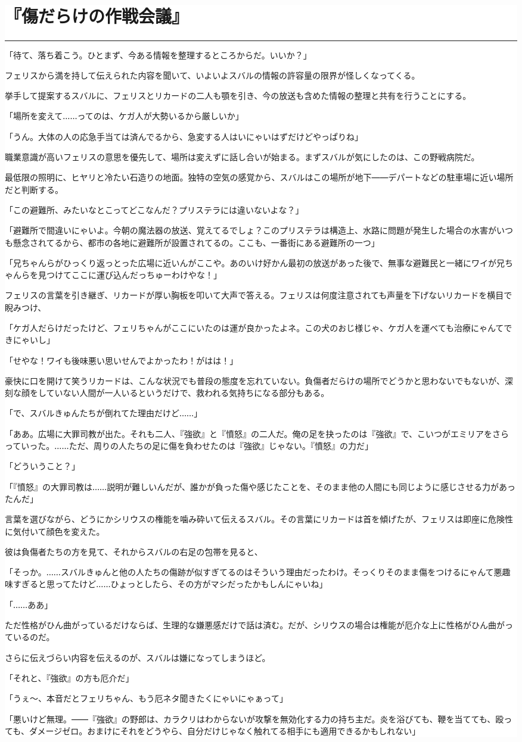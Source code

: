 # 『傷だらけの作戦会議』

------

「待て、落ち着こう。ひとまず、今ある情報を整理するところからだ。いいか？」

フェリスから満を持して伝えられた内容を聞いて、いよいよスバルの情報の許容量の限界が怪しくなってくる。

挙手して提案するスバルに、フェリスとリカードの二人も顎を引き、今の放送も含めた情報の整理と共有を行うことにする。

「場所を変えて……ってのは、ケガ人が大勢いるから厳しいか」

「うん。大体の人の応急手当ては済んでるから、急変する人はいにゃいはずだけどやっぱりね」

職業意識が高いフェリスの意思を優先して、場所は変えずに話し合いが始まる。まずスバルが気にしたのは、この野戦病院だ。

最低限の照明に、ヒヤリと冷たい石造りの地面。独特の空気の感覚から、スバルはこの場所が地下――デパートなどの駐車場に近い場所だと判断する。

「この避難所、みたいなとこってどこなんだ？プリステラには違いないよな？」

「避難所で間違いにゃいよ。今朝の魔法器の放送、覚えてるでしょ？このプリステラは構造上、水路に問題が発生した場合の水害がいつも懸念されてるから、都市の各地に避難所が設置されてるの。ここも、一番街にある避難所の一つ」

「兄ちゃんらがひっくり返っとった広場に近いんがここや。あのいけ好かん最初の放送があった後で、無事な避難民と一緒にワイが兄ちゃんらを見つけてここに運び込んだっちゅーわけやな！」

フェリスの言葉を引き継ぎ、リカードが厚い胸板を叩いて大声で答える。フェリスは何度注意されても声量を下げないリカードを横目で睨みつけ、

「ケガ人だらけだったけど、フェリちゃんがここにいたのは運が良かったよネ。この犬のおじ様じゃ、ケガ人を運べても治療にゃんてできにゃいし」

「せやな！ワイも後味悪い思いせんでよかったわ！がはは！」

豪快に口を開けて笑うリカードは、こんな状況でも普段の態度を忘れていない。負傷者だらけの場所でどうかと思わないでもないが、深刻な顔をしていない人間が一人いるというだけで、救われる気持ちになる部分もある。

「で、スバルきゅんたちが倒れてた理由だけど……」

「ああ。広場に大罪司教が出た。それも二人、『強欲』と『憤怒』の二人だ。俺の足を抉ったのは『強欲』で、こいつがエミリアをさらっていった。……ただ、周りの人たちの足に傷を負わせたのは『強欲』じゃない。『憤怒』の力だ」

「どういうこと？」

「『憤怒』の大罪司教は……説明が難しいんだが、誰かが負った傷や感じたことを、そのまま他の人間にも同じように感じさせる力があったんだ」

言葉を選びながら、どうにかシリウスの権能を噛み砕いて伝えるスバル。その言葉にリカードは首を傾げたが、フェリスは即座に危険性に気付いて顔色を変えた。

彼は負傷者たちの方を見て、それからスバルの右足の包帯を見ると、

「そっか。……スバルきゅんと他の人たちの傷跡が似すぎてるのはそういう理由だったわけ。そっくりそのまま傷をつけるにゃんて悪趣味すぎると思ってたけど……ひょっとしたら、その方がマシだったかもしんにゃいね」

「……ああ」

ただ性格がひん曲がっているだけならば、生理的な嫌悪感だけで話は済む。だが、シリウスの場合は権能が厄介な上に性格がひん曲がっているのだ。

さらに伝えづらい内容を伝えるのが、スバルは嫌になってしまうほど。

「それと、『強欲』の方も厄介だ」

「うぇ～、本音だとフェリちゃん、もう厄ネタ聞きたくにゃいにゃぁって」

「悪いけど無理。――『強欲』の野郎は、カラクリはわからないが攻撃を無効化する力の持ち主だ。炎を浴びても、鞭を当てても、殴っても、ダメージゼロ。おまけにそれをどうやら、自分だけじゃなく触れてる相手にも適用できるかもしれない」
